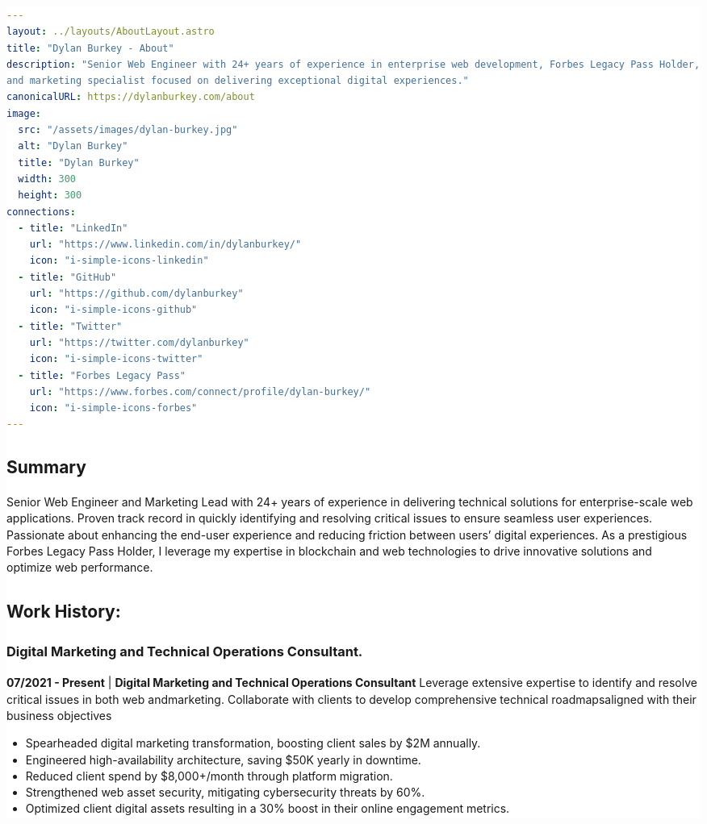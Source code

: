 ```yaml
---
layout: ../layouts/AboutLayout.astro
title: "Dylan Burkey - About"
description: "Senior Web Engineer with 24+ years of experience in enterprise web development, Forbes Legacy Pass Holder, and marketing specialist focused on delivering exceptional digital experiences."
canonicalURL: https://dylanburkey.com/about
image:
  src: "/assets/images/dylan-burkey.jpg"
  alt: "Dylan Burkey"
  title: "Dylan Burkey"
  width: 300
  height: 300
connections:
  - title: "LinkedIn"
    url: "https://www.linkedin.com/in/dylanburkey/"
    icon: "i-simple-icons-linkedin"
  - title: "GitHub"
    url: "https://github.com/dylanburkey"
    icon: "i-simple-icons-github"
  - title: "Twitter"
    url: "https://twitter.com/dylanburkey"
    icon: "i-simple-icons-twitter"
  - title: "Forbes Legacy Pass"
    url: "https://www.forbes.com/connect/profile/dylan-burkey/"
    icon: "i-simple-icons-forbes"
---
```


## Summary

Senior Web Engineer and Marketing Lead with 24+ years of experience in delivering technical solutions for enterprise-scale web applications.
Proven track record in quickly identifying and resolving critical issues to ensure seamless user experiences.
Passionate about enhancing the end-user experience and reducing friction between users’ digital experiences. As a prestigious Forbes Legacy Pass Holder, I leverage my expertise in blockchain and web technologies to drive innovative solutions and optimize web performance.


## Work History:

### Digital Marketing and Technical Operations Consultant.
**07/2021 - Present** | **Digital Marketing and Technical Operations Consultant**
Leverage extensive expertise to identify and resolve critical issues in both web andmarketing. Collaborate with clients to develop comprehensive technical roadmapsaligned with their business objectives

- Spearheaded digital marketing transformation, boosting client sales by $2M
annually.
- Engineered high-availability architecture, saving $50K yearly in downtime.
- Reduced client spend by $8,000+/month through platform migration.
- Strengthened web asset security, mitigating cybersecurity threats by 60%.
- Optimized client digital assets resulting in a 30% boost in their online
engagement metrics. 
